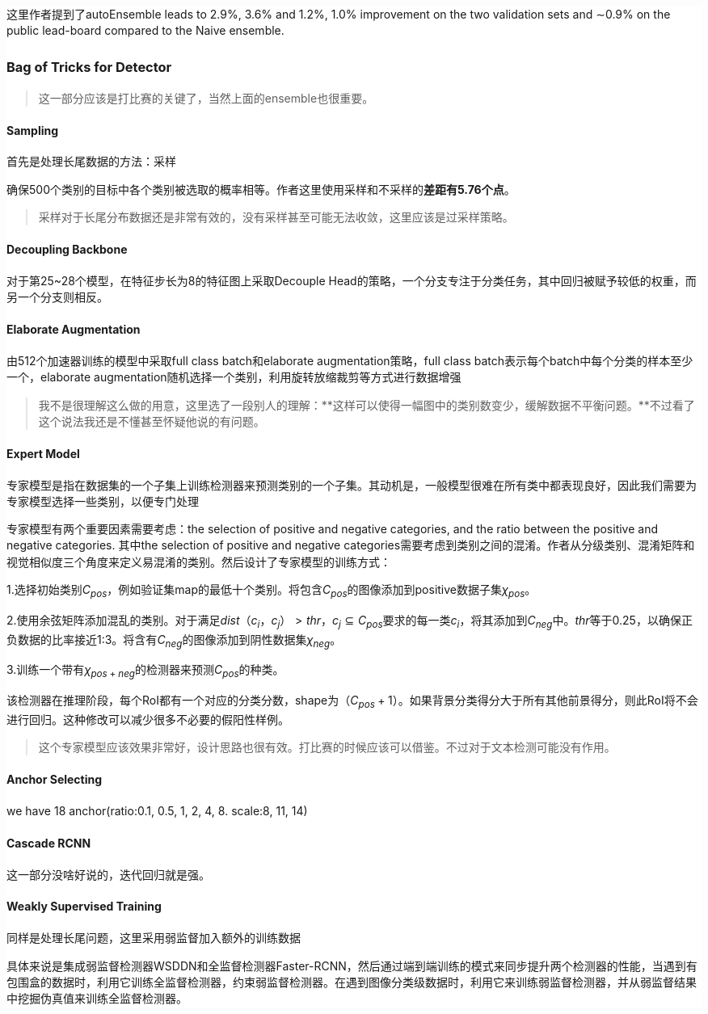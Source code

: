 这里作者提到了autoEnsemble leads to 2.9%, 3.6% and 1.2%, 1.0% improvement on the two validation sets and ∼0.9% on the public lead-board compared to the Naive ensemble.

### Bag of Tricks for Detector

> 这一部分应该是打比赛的关键了，当然上面的ensemble也很重要。

#### Sampling

首先是处理长尾数据的方法：采样

确保500个类别的目标中各个类别被选取的概率相等。作者这里使用采样和不采样的**差距有5.76个点**。

> 采样对于长尾分布数据还是非常有效的，没有采样甚至可能无法收敛，这里应该是过采样策略。

#### Decoupling Backbone

对于第25~28个模型，在特征步长为8的特征图上采取Decouple Head的策略，一个分支专注于分类任务，其中回归被赋予较低的权重，而另一个分支则相反。

#### Elaborate Augmentation

由512个加速器训练的模型中采取full class batch和elaborate augmentation策略，full class batch表示每个batch中每个分类的样本至少一个，elaborate augmentation随机选择一个类别，利用旋转放缩裁剪等方式进行数据增强

> 我不是很理解这么做的用意，这里选了一段别人的理解：**这样可以使得一幅图中的类别数变少，缓解数据不平衡问题。**不过看了这个说法我还是不懂甚至怀疑他说的有问题。

#### Expert Model

专家模型是指在数据集的一个子集上训练检测器来预测类别的一个子集。其动机是，一般模型很难在所有类中都表现良好，因此我们需要为专家模型选择一些类别，以便专门处理

专家模型有两个重要因素需要考虑：the selection of positive and negative categories, and the ratio between the positive and negative categories. 其中the selection of positive and negative categories需要考虑到类别之间的混淆。作者从分级类别、混淆矩阵和视觉相似度三个角度来定义易混淆的类别。然后设计了专家模型的训练方式：

1.选择初始类别$C_{pos}$，例如验证集map的最低十个类别。将包含$C_{pos}$的图像添加到positive数据子集$\chi_{pos}$。

2.使用余弦矩阵添加混乱的类别。对于满足$dist（c_i，c_j）>thr，c_j⊆C_{pos}​$要求的每一类$c_i​$，将其添加到$C_{neg}​$中。$thr​$等于0.25，以确保正负数据的比率接近1:3。将含有​$C_{neg}​$的图像添加到阴性数据集​$\chi_{neg}​$。

3.训练一个带有$\chi_{pos+neg}$的检测器来预测$C_{pos}​$的种类。

该检测器在推理阶段，每个RoI都有一个对应的分类分数，shape为（$C_{pos}+1$）。如果背景分类得分大于所有其他前景得分，则此RoI将不会进行回归。这种修改可以减少很多不必要的假阳性样例。

> 这个专家模型应该效果非常好，设计思路也很有效。打比赛的时候应该可以借鉴。不过对于文本检测可能没有作用。

#### Anchor Selecting

we have 18 anchor(ratio:0.1, 0.5, 1, 2, 4, 8. scale:8, 11, 14)

#### Cascade RCNN

这一部分没啥好说的，迭代回归就是强。

#### Weakly Supervised Training

同样是处理长尾问题，这里采用弱监督加入额外的训练数据

具体来说是集成弱监督检测器WSDDN和全监督检测器Faster-RCNN，然后通过端到端训练的模式来同步提升两个检测器的性能，当遇到有包围盒的数据时，利用它训练全监督检测器，约束弱监督检测器。在遇到图像分类级数据时，利用它来训练弱监督检测器，并从弱监督结果中挖掘伪真值来训练全监督检测器。
